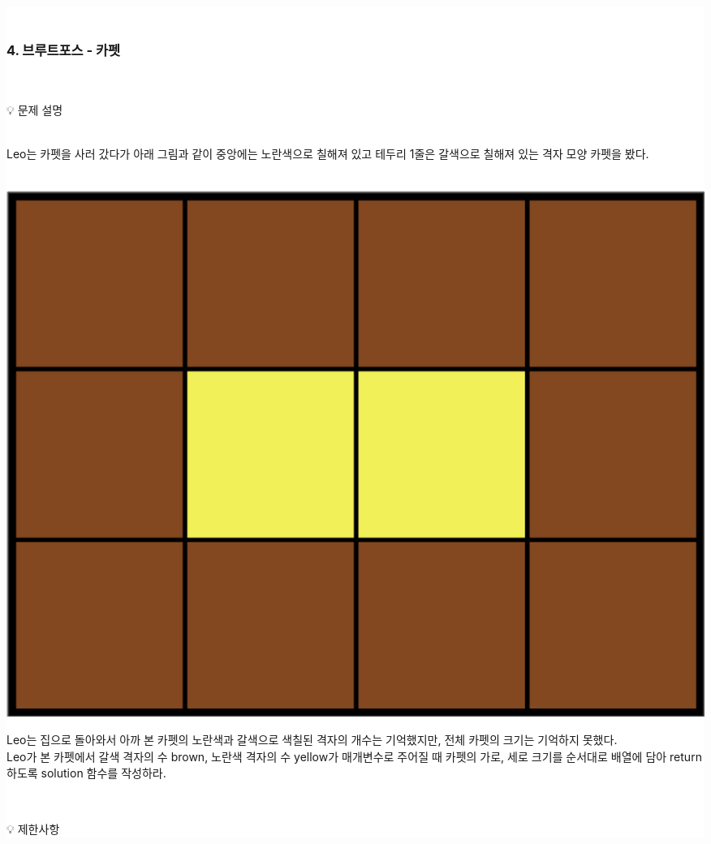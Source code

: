 <br/>

### 4. 브루트포스 - 카펫

<br/> 

💡 문제 설명 <br/> 

<br/>
Leo는 카펫을 사러 갔다가 아래 그림과 같이 중앙에는 노란색으로 칠해져 있고 테두리 1줄은 갈색으로 칠해져 있는 격자 모양 카펫을 봤다. <br/>
<br/>

![Algorithm](/assets/image/java/Java_Algorithm_Exhaustive_Search_06.PNG)

Leo는 집으로 돌아와서 아까 본 카펫의 노란색과 갈색으로 색칠된 격자의 개수는 기억했지만, 전체 카펫의 크기는 기억하지 못했다. <br/>
Leo가 본 카펫에서 갈색 격자의 수 brown, 노란색 격자의 수 yellow가 매개변수로 주어질 때 카펫의 가로, 세로 크기를 순서대로 배열에 담아 return 하도록 solution 함수를 작성하라.<br/>

<br/>

💡 제한사항
